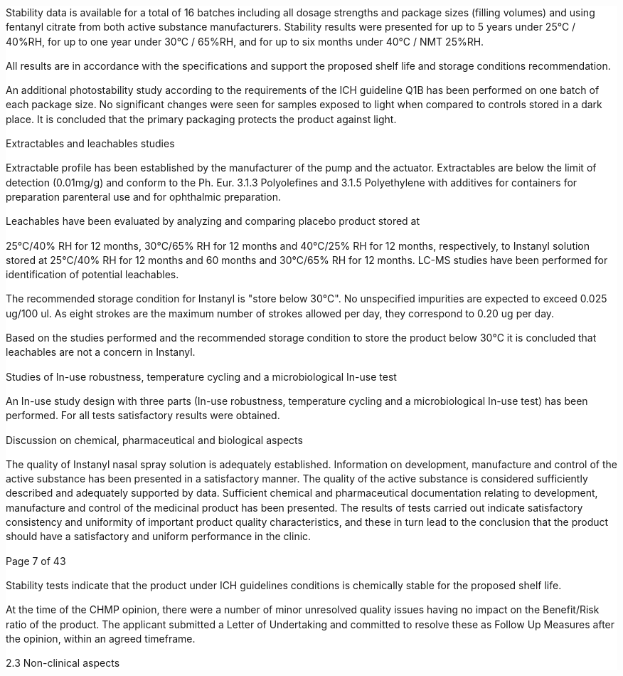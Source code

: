 Stability data is available for a total of 16 batches including all dosage strengths and package sizes (filling volumes) and using fentanyl citrate from both active substance manufacturers. Stability results were presented for up to 5 years under 25°C / 40%RH, for up to one year under 30°C / 65%RH, and for up to six months under 40°C / NMT 25%RH.

All results are in accordance with the specifications and support the proposed shelf life and storage conditions recommendation.

An additional photostability study according to the requirements of the ICH guideline Q1B has been performed on one batch of each package size. No significant changes were seen for samples exposed to light when compared to controls stored in a dark place. It is concluded that the primary packaging protects the product against light.

Extractables and leachables studies

Extractable profile has been established by the manufacturer of the pump and the actuator. Extractables are below the limit of detection (0.01mg/g) and conform to the Ph. Eur. 3.1.3 Polyolefines and 3.1.5 Polyethylene with additives for containers for preparation parenteral use and for ophthalmic preparation.

Leachables have been evaluated by analyzing and comparing placebo product stored at

25°C/40% RH for 12 months, 30°C/65% RH for 12 months and 40°C/25% RH for 12 months, respectively, to Instanyl solution stored at 25°C/40% RH for 12 months and 60 months and 30℃/65% RH for 12 months. LC-MS studies have been performed for identification of potential leachables.

The recommended storage condition for Instanyl is "store below 30℃". No unspecified impurities are expected to exceed 0.025 ug/100 ul. As eight strokes are the maximum number of strokes allowed per day, they correspond to 0.20 ug per day.

Based on the studies performed and the recommended storage condition to store the product below 30°C it is concluded that leachables are not a concern in Instanyl.

Studies of In-use robustness, temperature cycling and a microbiological In-use test

An In-use study design with three parts (In-use robustness, temperature cycling and a microbiological In-use test) has been performed. For all tests satisfactory results were obtained.

Discussion on chemical, pharmaceutical and biological aspects

The quality of Instanyl nasal spray solution is adequately established. Information on development, manufacture and control of the active substance has been presented in a satisfactory manner. The quality of the active substance is considered sufficiently described and adequately supported by data. Sufficient chemical and pharmaceutical documentation relating to development, manufacture and control of the medicinal product has been presented. The results of tests carried out indicate satisfactory consistency and uniformity of important product quality characteristics, and these in turn lead to the conclusion that the product should have a satisfactory and uniform performance in the clinic.

Page 7 of 43

Stability tests indicate that the product under ICH guidelines conditions is chemically stable for the proposed shelf life.

At the time of the CHMP opinion, there were a number of minor unresolved quality issues having no impact on the Benefit/Risk ratio of the product. The applicant submitted a Letter of Undertaking and committed to resolve these as Follow Up Measures after the opinion, within an agreed timeframe.

2.3 Non-clinical aspects
